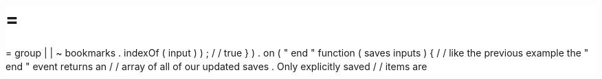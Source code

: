 =
=
=
group
|
|
~
bookmarks
.
indexOf
(
input
)
)
;
/
/
true
}
)
.
on
(
"
end
"
function
(
saves
inputs
)
{
/
/
like
the
previous
example
the
"
end
"
event
returns
an
/
/
array
of
all
of
our
updated
saves
.
Only
explicitly
saved
/
/
items
are